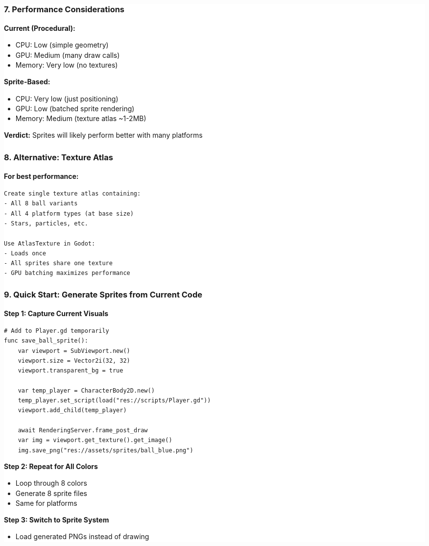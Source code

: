 ### 7. Performance Considerations

**Current (Procedural):**
- CPU: Low (simple geometry)
- GPU: Medium (many draw calls)
- Memory: Very low (no textures)

**Sprite-Based:**
- CPU: Very low (just positioning)
- GPU: Low (batched sprite rendering)
- Memory: Medium (texture atlas ~1-2MB)

**Verdict:** Sprites will likely perform better with many platforms

### 8. Alternative: Texture Atlas

**For best performance:**
```
Create single texture atlas containing:
- All 8 ball variants
- All 4 platform types (at base size)
- Stars, particles, etc.

Use AtlasTexture in Godot:
- Loads once
- All sprites share one texture
- GPU batching maximizes performance
```

### 9. Quick Start: Generate Sprites from Current Code

**Step 1: Capture Current Visuals**
```gdscript
# Add to Player.gd temporarily
func save_ball_sprite():
    var viewport = SubViewport.new()
    viewport.size = Vector2i(32, 32)
    viewport.transparent_bg = true

    var temp_player = CharacterBody2D.new()
    temp_player.set_script(load("res://scripts/Player.gd"))
    viewport.add_child(temp_player)

    await RenderingServer.frame_post_draw
    var img = viewport.get_texture().get_image()
    img.save_png("res://assets/sprites/ball_blue.png")
```

**Step 2: Repeat for All Colors**
- Loop through 8 colors
- Generate 8 sprite files
- Same for platforms

**Step 3: Switch to Sprite System**
- Load generated PNGs instead of drawing
